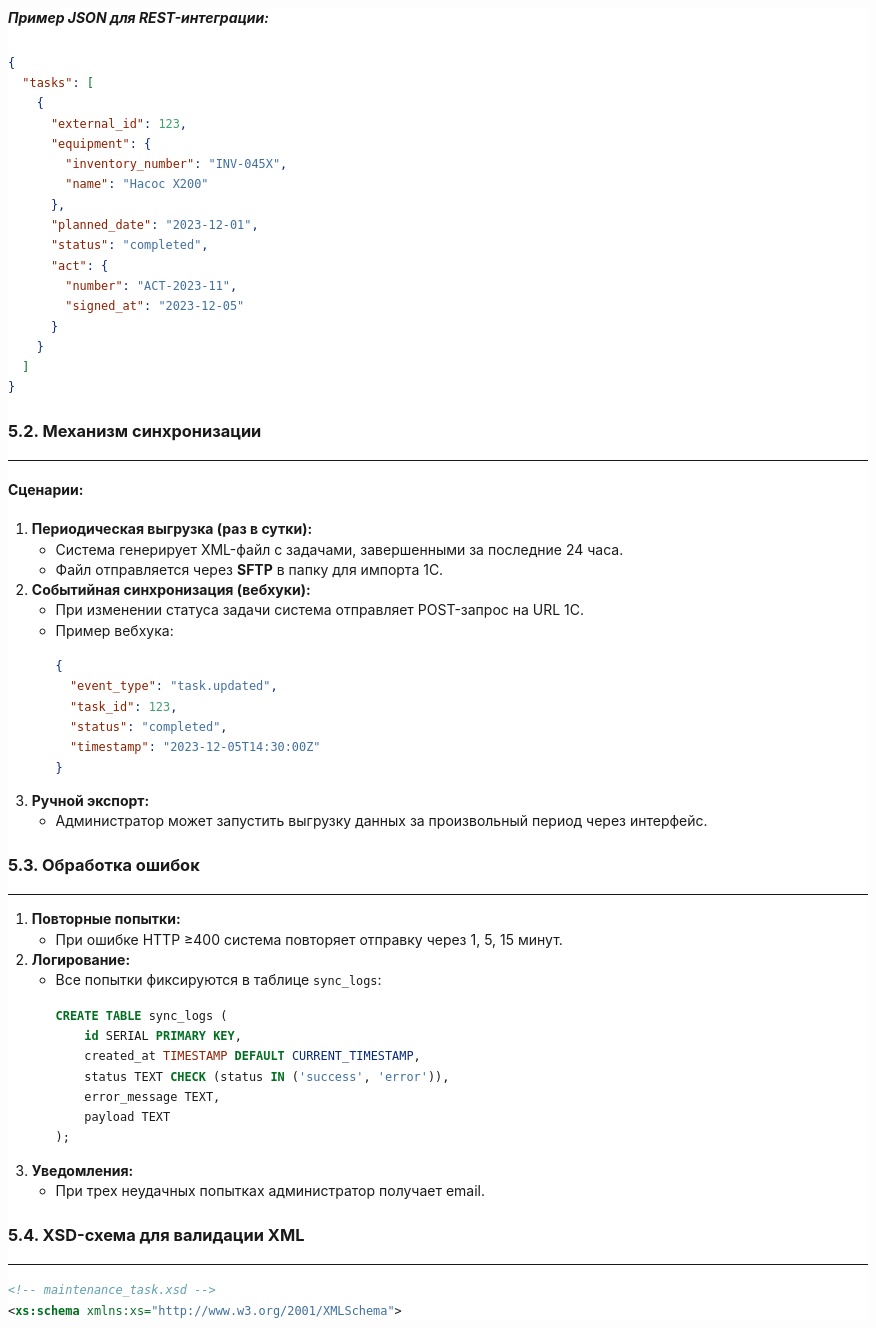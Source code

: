 ##### Пример JSON для REST-интеграции:
```json
{
  "tasks": [
    {
      "external_id": 123,
      "equipment": {
        "inventory_number": "INV-045X",
        "name": "Насос X200"
      },
      "planned_date": "2023-12-01",
      "status": "completed",
      "act": {
        "number": "ACT-2023-11",
        "signed_at": "2023-12-05"
      }
    }
  ]
}
```
### **5.2. Механизм синхронизации**
___
#### **Сценарии:**
1. **Периодическая выгрузка (раз в сутки):**
   - Система генерирует XML-файл с задачами, завершенными за последние 24 часа.
   - Файл отправляется через **SFTP** в папку для импорта 1C.
1. **Событийная синхронизация (вебхуки):**
   - При изменении статуса задачи система отправляет POST-запрос на URL 1C.
   - Пример вебхука:
     ```json
     {
       "event_type": "task.updated",
       "task_id": 123,
       "status": "completed",
       "timestamp": "2023-12-05T14:30:00Z"
     }
     ```
1. **Ручной экспорт:**
   - Администратор может запустить выгрузку данных за произвольный период через интерфейс.
### **5.3. Обработка ошибок**
___
1. **Повторные попытки:**
   - При ошибке HTTP ≥400 система повторяет отправку через 1, 5, 15 минут.
2. **Логирование:**
   - Все попытки фиксируются в таблице `sync_logs`:
     ```sql
     CREATE TABLE sync_logs (
         id SERIAL PRIMARY KEY,
         created_at TIMESTAMP DEFAULT CURRENT_TIMESTAMP,
         status TEXT CHECK (status IN ('success', 'error')),
         error_message TEXT,
         payload TEXT
     );
     ```
3. **Уведомления:**
   - При трех неудачных попытках администратор получает email.
### **5.4. XSD-схема для валидации XML**
___
```xml
<!-- maintenance_task.xsd -->
<xs:schema xmlns:xs="http://www.w3.org/2001/XMLSchema">
```